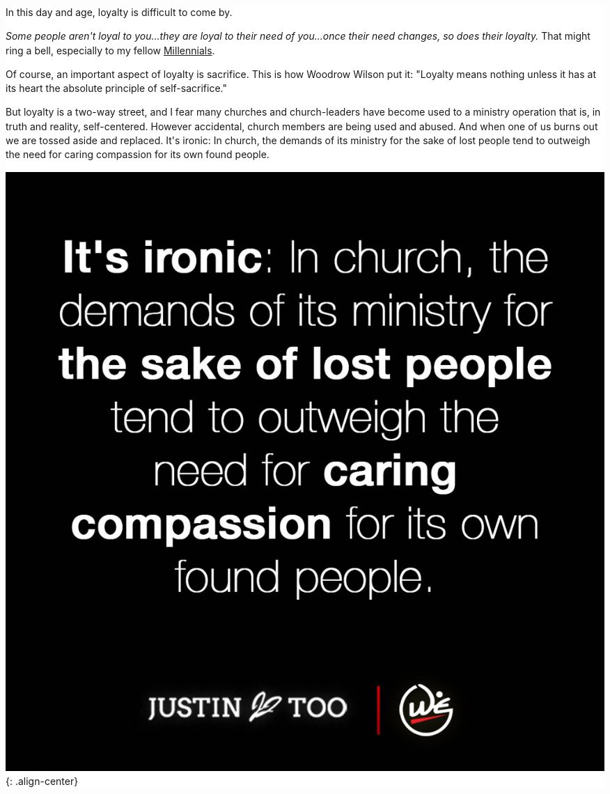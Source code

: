 In this day and age, loyalty is difficult to come by.

*Some people aren't loyal to you...they are loyal to their need of you...once their need changes, so does their loyalty.* That might ring a bell, especially to my fellow [Millennials](https://en.wikipedia.org/wiki/Millennials).

Of course, an important aspect of loyalty is sacrifice. This is how Woodrow Wilson put it: "Loyalty means nothing unless it has at its heart the absolute principle of self-sacrifice."

But loyalty is a two-way street, and I fear many churches and church-leaders have become used to a ministry operation that is, in truth and reality, self-centered. However accidental, church members are being used and abused. And when one of us burns out we are tossed aside and replaced. It's ironic: In church, the demands of its ministry for the sake of lost people tend to outweigh the need for caring compassion for its own found people.

![Quote by Justin Too on loyalty](/assets/images/posts/2017/02-february/2017-02-15-personal-values-define-and-guide-you/quote-loyalty-3.jpg){: .align-center}
